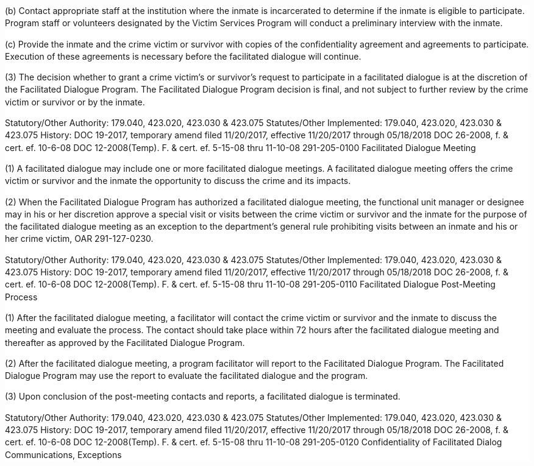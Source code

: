(b) Contact appropriate staff at the institution where the inmate is incarcerated to determine if the inmate is eligible to participate. Program staff or volunteers designated by the Victim Services Program will conduct a preliminary interview with the inmate.

(c) Provide the inmate and the crime victim or survivor with copies of the confidentiality agreement and agreements to participate. Execution of these agreements is necessary before the facilitated dialogue will continue.

(3) The decision whether to grant a crime victim’s or survivor’s request to participate in a facilitated dialogue is at the discretion of the Facilitated Dialogue Program. The Facilitated Dialogue Program decision is final, and not subject to further review by the crime victim or survivor or by the inmate.

Statutory/Other Authority: 179.040, 423.020, 423.030 & 423.075
Statutes/Other Implemented: 179.040, 423.020, 423.030 & 423.075
History:
DOC 19-2017, temporary amend filed 11/20/2017, effective 11/20/2017 through 05/18/2018
DOC 26-2008, f. & cert. ef. 10-6-08
DOC 12-2008(Temp). F. & cert. ef. 5-15-08 thru 11-10-08
291-205-0100
Facilitated Dialogue Meeting

(1) A facilitated dialogue may include one or more facilitated dialogue meetings. A facilitated dialogue meeting offers the crime victim or survivor and the inmate the opportunity to discuss the crime and its impacts.

(2) When the Facilitated Dialogue Program has authorized a facilitated dialogue meeting, the functional unit manager or designee may in his or her discretion approve a special visit or visits between the crime victim or survivor and the inmate for the purpose of the facilitated dialogue meeting as an exception to the department’s general rule prohibiting visits between an inmate and his or her crime victim, OAR 291-127-0230.

Statutory/Other Authority: 179.040, 423.020, 423.030 & 423.075
Statutes/Other Implemented: 179.040, 423.020, 423.030 & 423.075
History:
DOC 19-2017, temporary amend filed 11/20/2017, effective 11/20/2017 through 05/18/2018
DOC 26-2008, f. & cert. ef. 10-6-08
DOC 12-2008(Temp). F. & cert. ef. 5-15-08 thru 11-10-08
291-205-0110
Facilitated Dialogue Post-Meeting Process

(1) After the facilitated dialogue meeting, a facilitator will contact the crime victim or survivor and the inmate to discuss the meeting and evaluate the process. The contact should take place within 72 hours after the facilitated dialogue meeting and thereafter as approved by the Facilitated Dialogue Program.

(2) After the facilitated dialogue meeting, a program facilitator will report to the Facilitated Dialogue Program. The Facilitated Dialogue Program may use the report to evaluate the facilitated dialogue and the program.

(3) Upon conclusion of the post-meeting contacts and reports, a facilitated dialogue is terminated.

Statutory/Other Authority: 179.040, 423.020, 423.030 & 423.075
Statutes/Other Implemented: 179.040, 423.020, 423.030 & 423.075
History:
DOC 19-2017, temporary amend filed 11/20/2017, effective 11/20/2017 through 05/18/2018
DOC 26-2008, f. & cert. ef. 10-6-08
DOC 12-2008(Temp). F. & cert. ef. 5-15-08 thru 11-10-08
291-205-0120
Confidentiality of Facilitated Dialog Communications, Exceptions
